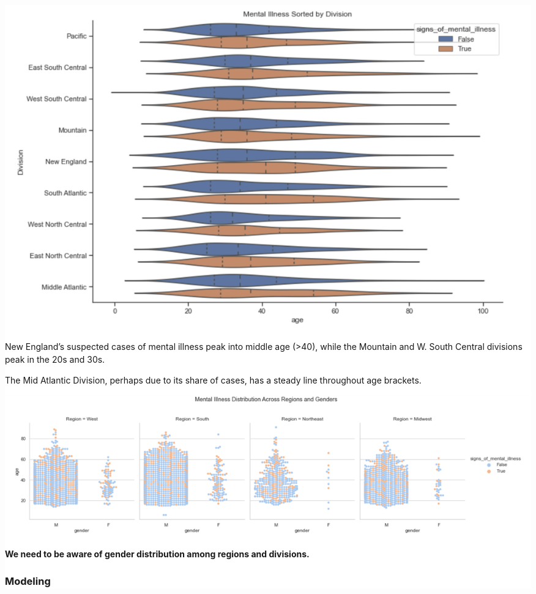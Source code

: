 ![mental illness division plot](https://github.com/conlpate/dsc-mod-3-project-v2-1-onl01-dtsc-pt-052620/blob/master/images3/Division%20MI%20titled.png)

New England’s suspected cases of mental illness peak into middle age (>40), while the Mountain and W. South Central divisions peak in the 20s and 30s.

The Mid Atlantic Division, perhaps due to its share of cases, has a steady line throughout age brackets.

![region gender](https://github.com/conlpate/dsc-mod-3-project-v2-1-onl01-dtsc-pt-052620/blob/master/images3/Region%20MI%20titled.png)


**We need to be aware of gender distribution among regions and divisions.**

### Modeling
